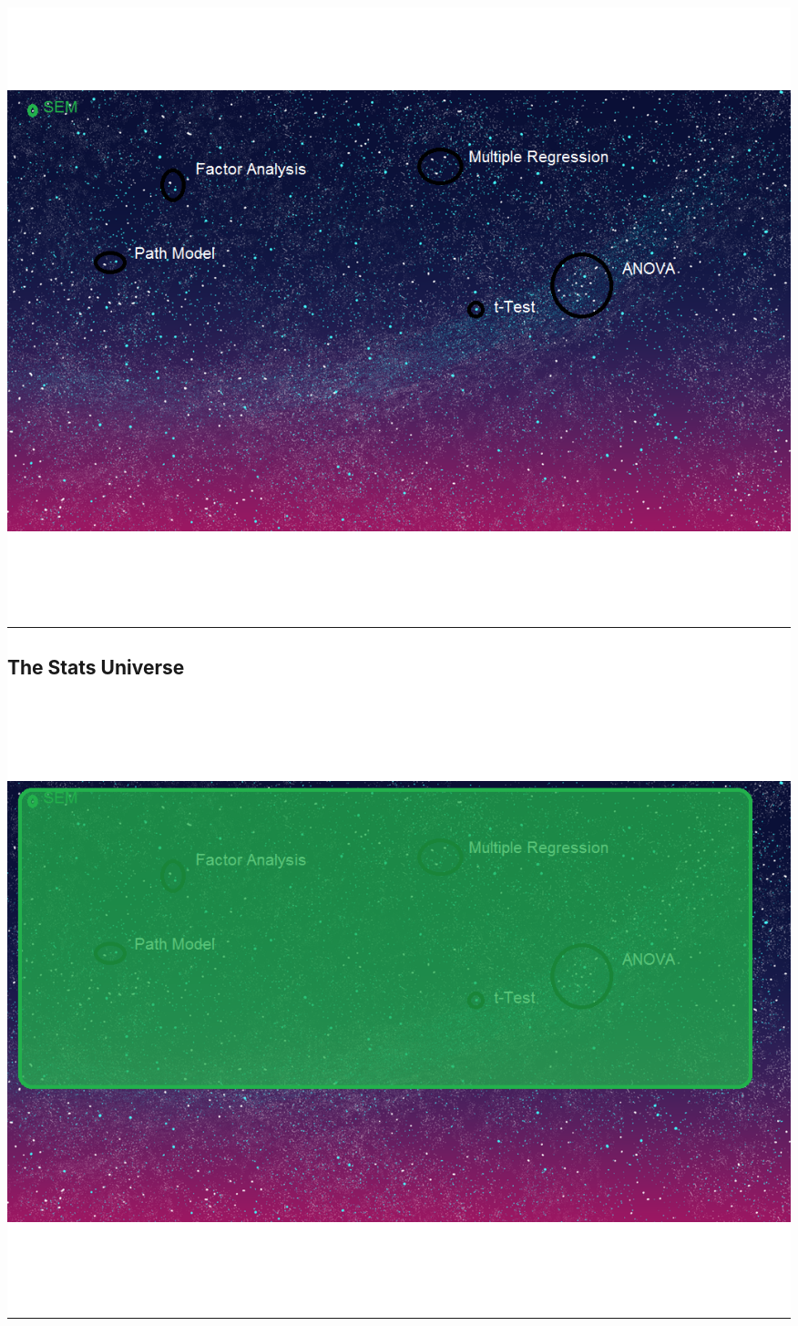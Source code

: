 <img height='666' width='1000' align='middle' src='SEM_vis/starry_semI.png'>
</div>

---



## The Stats Universe

<div align="center">
<img height='666' width='1000' align='middle' src='SEM_vis/starry_SEMII.png'>
</div>

---